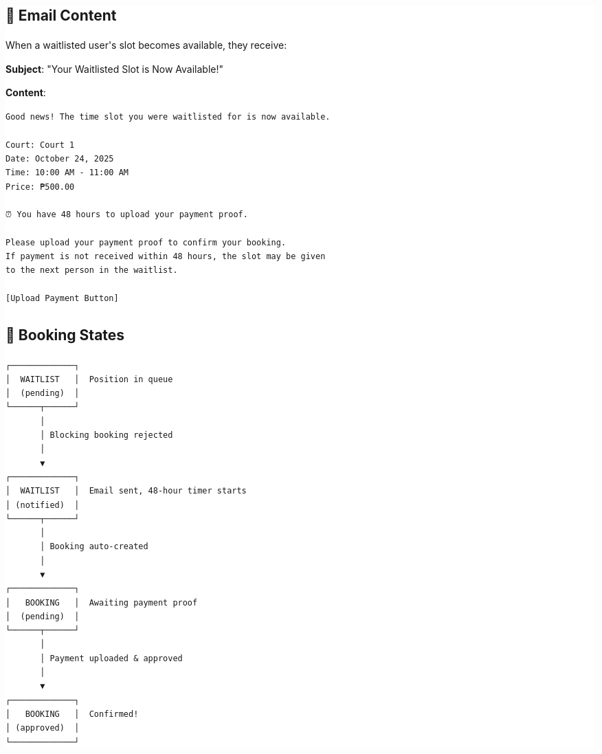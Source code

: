 ## 📧 Email Content

When a waitlisted user's slot becomes available, they receive:

**Subject**: "Your Waitlisted Slot is Now Available!"

**Content**:
```
Good news! The time slot you were waitlisted for is now available.

Court: Court 1
Date: October 24, 2025
Time: 10:00 AM - 11:00 AM
Price: ₱500.00

⏰ You have 48 hours to upload your payment proof.

Please upload your payment proof to confirm your booking.
If payment is not received within 48 hours, the slot may be given
to the next person in the waitlist.

[Upload Payment Button]
```

## 🔄 Booking States

```
┌─────────────┐
│  WAITLIST   │  Position in queue
│  (pending)  │
└──────┬──────┘
       │
       │ Blocking booking rejected
       │
       ▼
┌─────────────┐
│  WAITLIST   │  Email sent, 48-hour timer starts
│ (notified)  │
└──────┬──────┘
       │
       │ Booking auto-created
       │
       ▼
┌─────────────┐
│   BOOKING   │  Awaiting payment proof
│  (pending)  │
└──────┬──────┘
       │
       │ Payment uploaded & approved
       │
       ▼
┌─────────────┐
│   BOOKING   │  Confirmed!
│ (approved)  │
└─────────────┘
```
